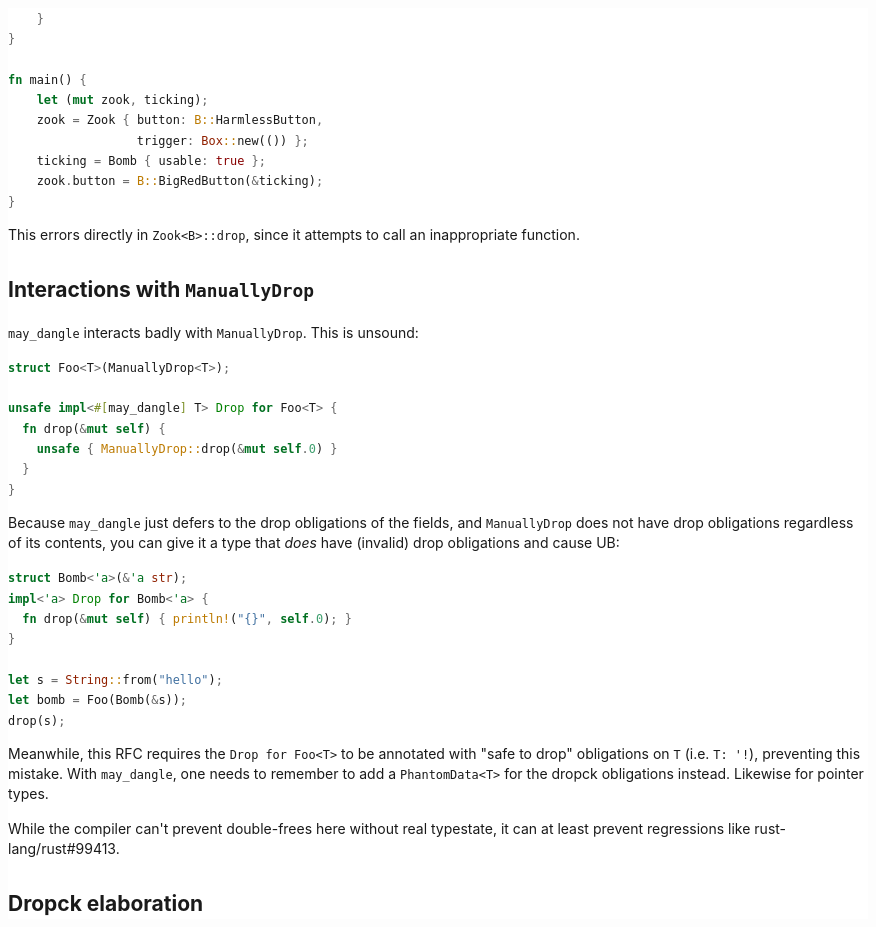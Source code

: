 ```rust
    }
}

fn main() {
    let (mut zook, ticking);
    zook = Zook { button: B::HarmlessButton,
                  trigger: Box::new(()) };
    ticking = Bomb { usable: true };
    zook.button = B::BigRedButton(&ticking);
}
```

This errors directly in `Zook<B>::drop`, since it attempts to call an
inappropriate function.

## Interactions with `ManuallyDrop`

`may_dangle` interacts badly with `ManuallyDrop`. This is unsound:

```rust
struct Foo<T>(ManuallyDrop<T>);

unsafe impl<#[may_dangle] T> Drop for Foo<T> {
  fn drop(&mut self) {
    unsafe { ManuallyDrop::drop(&mut self.0) }
  }
}
```

Because `may_dangle` just defers to the drop obligations of the fields, and
`ManuallyDrop` does not have drop obligations regardless of its contents, you
can give it a type that *does* have (invalid) drop obligations and cause UB:

```rust
struct Bomb<'a>(&'a str);
impl<'a> Drop for Bomb<'a> {
  fn drop(&mut self) { println!("{}", self.0); }
}

let s = String::from("hello");
let bomb = Foo(Bomb(&s));
drop(s);
```

Meanwhile, this RFC requires the `Drop for Foo<T>` to be annotated with "safe to
drop" obligations on `T` (i.e. `T: '!`), preventing this mistake. With
`may_dangle`, one needs to remember to add a `PhantomData<T>` for the dropck
obligations instead. Likewise for pointer types.

While the compiler can't prevent double-frees here without real typestate, it
can at least prevent regressions like rust-lang/rust#99413.

## Dropck elaboration


[summary]: #summary
[motivation]: #motivation
[guide-level-explanation]: #guide-level-explanation
[reference-level-explanation]: #reference-level-explanation
[drawbacks]: #drawbacks
[rationale-and-alternatives]: #rationale-and-alternatives
[prior-art]: #prior-art
[unresolved-questions]: #unresolved-questions
[future-possibilities]: #future-possibilities